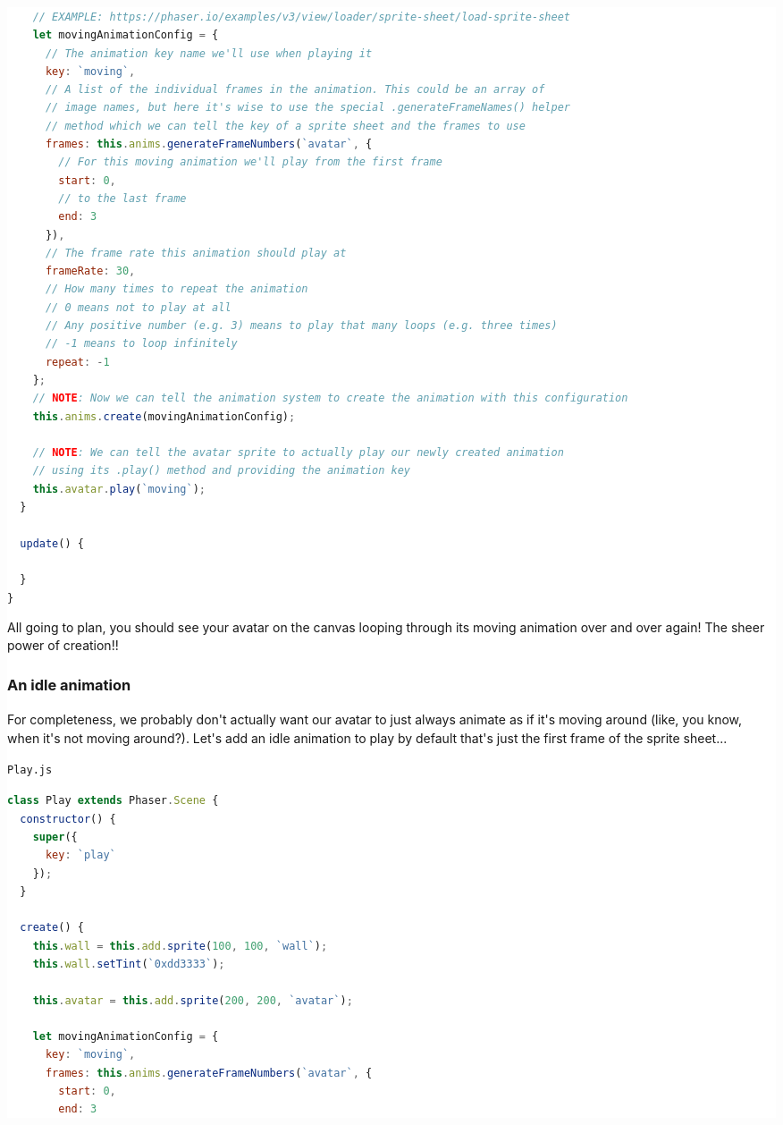 ```javascript
    // EXAMPLE: https://phaser.io/examples/v3/view/loader/sprite-sheet/load-sprite-sheet
    let movingAnimationConfig = {
      // The animation key name we'll use when playing it
      key: `moving`,
      // A list of the individual frames in the animation. This could be an array of
      // image names, but here it's wise to use the special .generateFrameNames() helper
      // method which we can tell the key of a sprite sheet and the frames to use
      frames: this.anims.generateFrameNumbers(`avatar`, {
        // For this moving animation we'll play from the first frame
        start: 0,
        // to the last frame
        end: 3
      }),
      // The frame rate this animation should play at
      frameRate: 30,
      // How many times to repeat the animation
      // 0 means not to play at all
      // Any positive number (e.g. 3) means to play that many loops (e.g. three times)
      // -1 means to loop infinitely
      repeat: -1
    };
    // NOTE: Now we can tell the animation system to create the animation with this configuration
    this.anims.create(movingAnimationConfig);

    // NOTE: We can tell the avatar sprite to actually play our newly created animation
    // using its .play() method and providing the animation key
    this.avatar.play(`moving`);
  }

  update() {

  }
}
```

All going to plan, you should see your avatar on the canvas looping through its moving animation over and over again! The sheer power of creation!!

### An idle animation

For completeness, we probably don't actually want our avatar to just always animate as if it's moving around (like, you know, when it's not moving around?). Let's add an idle animation to play by default that's just the first frame of the sprite sheet...

`Play.js`
```javascript
class Play extends Phaser.Scene {
  constructor() {
    super({
      key: `play`
    });
  }

  create() {
    this.wall = this.add.sprite(100, 100, `wall`);
    this.wall.setTint(`0xdd3333`);

    this.avatar = this.add.sprite(200, 200, `avatar`);

    let movingAnimationConfig = {
      key: `moving`,
      frames: this.anims.generateFrameNumbers(`avatar`, {
        start: 0,
        end: 3
```